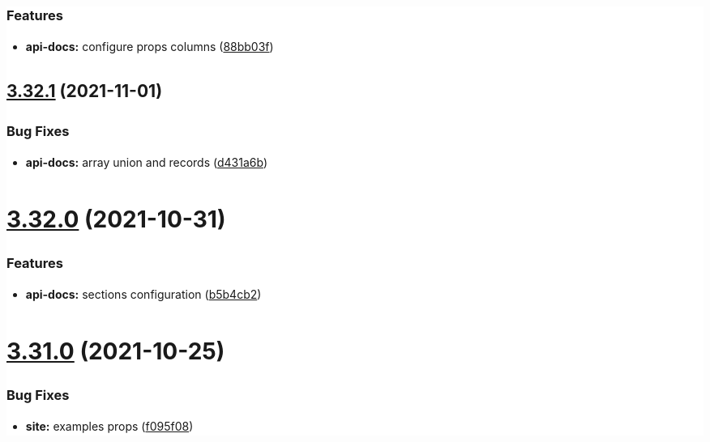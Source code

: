 
### Features

* **api-docs:** configure props columns ([88bb03f](https://github.com/ccontrols/structured-types/commit/88bb03fc124515ce36fde7576ea01b08955efdd1))





## [3.32.1](https://github.com/ccontrols/structured-types/compare/v3.32.0...v3.32.1) (2021-11-01)


### Bug Fixes

* **api-docs:** array union and records ([d431a6b](https://github.com/ccontrols/structured-types/commit/d431a6b63903a360b3aebd75445076d480d1facc))





# [3.32.0](https://github.com/ccontrols/structured-types/compare/v3.31.0...v3.32.0) (2021-10-31)


### Features

* **api-docs:** sections configuration ([b5b4cb2](https://github.com/ccontrols/structured-types/commit/b5b4cb20b17fe7ad6d6b8268447ecbb35ee973f3))





# [3.31.0](https://github.com/ccontrols/structured-types/compare/v3.30.0...v3.31.0) (2021-10-25)


### Bug Fixes

* **site:** examples props ([f095f08](https://github.com/ccontrols/structured-types/commit/f095f086913f6ee52093671378add868f9b3e9bd))

